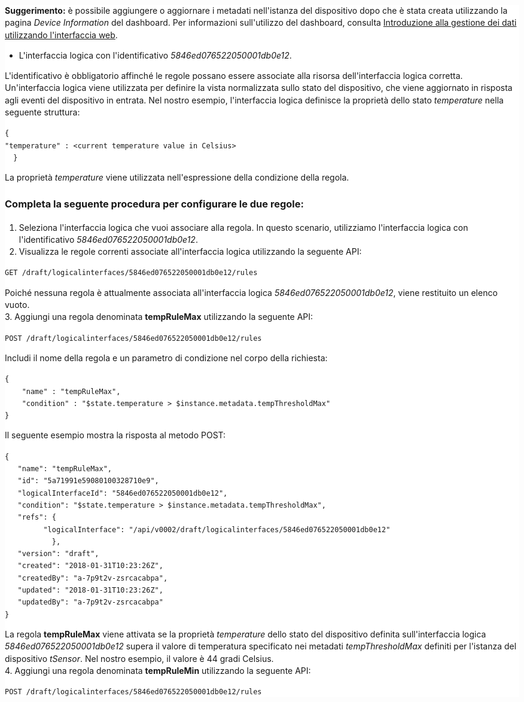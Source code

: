 **Suggerimento:** è possibile aggiungere o aggiornare i metadati nell'istanza del dispositivo dopo che è stata creata utilizzando la pagina *Device Information* del dashboard. Per informazioni sull'utilizzo del dashboard, consulta [Introduzione alla gestione dei dati utilizzando l'interfaccia web](../GA_information_management/im_ui_flow.html).
 
- L'interfaccia logica con l'identificativo *5846ed076522050001db0e12*. 

L'identificativo è obbligatorio affinché le regole possano essere associate alla risorsa dell'interfaccia logica corretta.
Un'interfaccia logica viene utilizzata per definire la vista normalizzata sullo stato del dispositivo, che viene aggiornato in risposta agli eventi del dispositivo in entrata. Nel nostro esempio, l'interfaccia logica definisce la proprietà dello stato *temperature* nella seguente struttura:
```
{
"temperature" : <current temperature value in Celsius>
  }
```
La proprietà *temperature* viene utilizzata nell'espressione della condizione della regola. 
 

### Completa la seguente procedura per configurare le due regole:

1. Seleziona l'interfaccia logica che vuoi associare alla regola. In questo scenario, utilizziamo l'interfaccia logica con l'identificativo *5846ed076522050001db0e12*. 
2. Visualizza le regole correnti associate all'interfaccia logica utilizzando la seguente API:  
```
GET /draft/logicalinterfaces/5846ed076522050001db0e12/rules
```  
Poiché nessuna regola è attualmente associata all'interfaccia logica *5846ed076522050001db0e12*, viene restituito un elenco vuoto.  
3. Aggiungi una regola denominata **tempRuleMax** utilizzando la seguente API:  
```  
POST /draft/logicalinterfaces/5846ed076522050001db0e12/rules  
```  
Includi il nome della regola e un parametro di condizione nel corpo della richiesta:  
```  
{  
    "name" : "tempRuleMax",
    "condition" : "$state.temperature > $instance.metadata.tempThresholdMax"
}  
```  
Il seguente esempio mostra la risposta al metodo POST:  
```  
{  
   "name": "tempRuleMax",  
   "id": "5a71991e59080100328710e9",  
   "logicalInterfaceId": "5846ed076522050001db0e12",  
   "condition": "$state.temperature > $instance.metadata.tempThresholdMax",  
   "refs": {  
         "logicalInterface": "/api/v0002/draft/logicalinterfaces/5846ed076522050001db0e12"  
           },
   "version": "draft",  
   "created": "2018-01-31T10:23:26Z",  
   "createdBy": "a-7p9t2v-zsrcacabpa",  
   "updated": "2018-01-31T10:23:26Z",
   "updatedBy": "a-7p9t2v-zsrcacabpa"  
}  
```  
La regola **tempRuleMax** viene attivata se la proprietà *temperature* dello stato del dispositivo definita sull'interfaccia logica *5846ed076522050001db0e12* supera il valore di temperatura specificato nei metadati *tempThresholdMax* definiti per l'istanza del dispositivo *tSensor*. Nel nostro esempio, il valore è 44 gradi Celsius.  
4. Aggiungi una regola denominata **tempRuleMin** utilizzando la seguente API:  
```  
POST /draft/logicalinterfaces/5846ed076522050001db0e12/rules  
```  